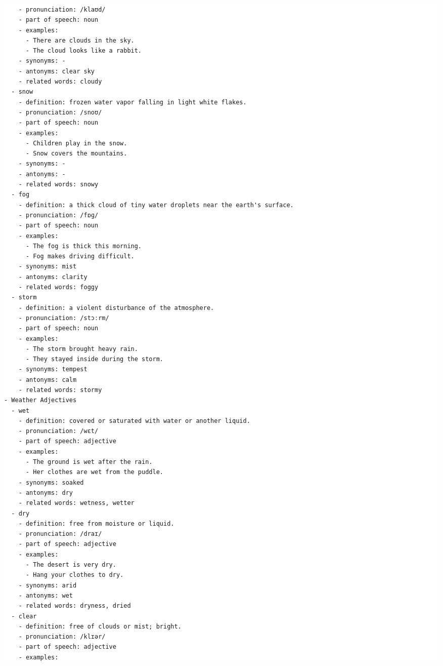         - pronunciation: /klaʊd/
        - part of speech: noun
        - examples:
          - There are clouds in the sky.
          - The cloud looks like a rabbit.
        - synonyms: -
        - antonyms: clear sky
        - related words: cloudy
      - snow
        - definition: frozen water vapor falling in light white flakes.
        - pronunciation: /snoʊ/
        - part of speech: noun
        - examples:
          - Children play in the snow.
          - Snow covers the mountains.
        - synonyms: -
        - antonyms: -
        - related words: snowy
      - fog
        - definition: a thick cloud of tiny water droplets near the earth's surface.
        - pronunciation: /fɒɡ/
        - part of speech: noun
        - examples:
          - The fog is thick this morning.
          - Fog makes driving difficult.
        - synonyms: mist
        - antonyms: clarity
        - related words: foggy
      - storm
        - definition: a violent disturbance of the atmosphere.
        - pronunciation: /stɔːrm/
        - part of speech: noun
        - examples:
          - The storm brought heavy rain.
          - They stayed inside during the storm.
        - synonyms: tempest
        - antonyms: calm
        - related words: stormy
    - Weather Adjectives
      - wet
        - definition: covered or saturated with water or another liquid.
        - pronunciation: /wɛt/
        - part of speech: adjective
        - examples:
          - The ground is wet after the rain.
          - Her clothes are wet from the puddle.
        - synonyms: soaked
        - antonyms: dry
        - related words: wetness, wetter
      - dry
        - definition: free from moisture or liquid.
        - pronunciation: /draɪ/
        - part of speech: adjective
        - examples:
          - The desert is very dry.
          - Hang your clothes to dry.
        - synonyms: arid
        - antonyms: wet
        - related words: dryness, dried
      - clear
        - definition: free of clouds or mist; bright.
        - pronunciation: /klɪər/
        - part of speech: adjective
        - examples: